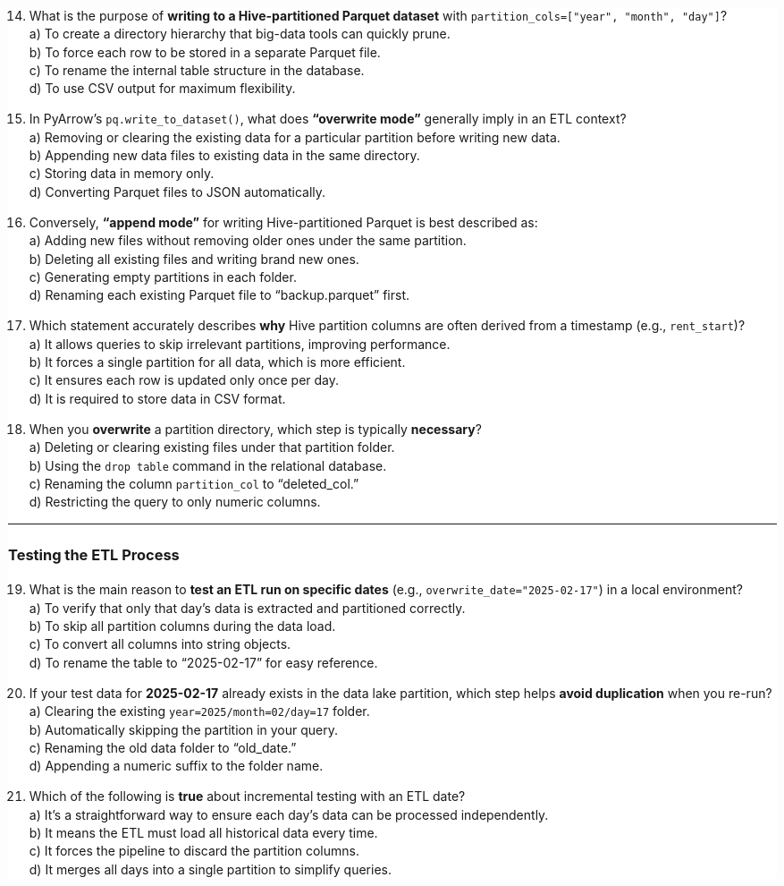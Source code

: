 14. What is the purpose of **writing to a Hive-partitioned Parquet dataset** with `partition_cols=["year", "month", "day"]`?  
    a) To create a directory hierarchy that big-data tools can quickly prune.  
    b) To force each row to be stored in a separate Parquet file.  
    c) To rename the internal table structure in the database.  
    d) To use CSV output for maximum flexibility.

15. In PyArrow’s `pq.write_to_dataset()`, what does **“overwrite mode”** generally imply in an ETL context?  
    a) Removing or clearing the existing data for a particular partition before writing new data.  
    b) Appending new data files to existing data in the same directory.  
    c) Storing data in memory only.  
    d) Converting Parquet files to JSON automatically.

16. Conversely, **“append mode”** for writing Hive-partitioned Parquet is best described as:  
    a) Adding new files without removing older ones under the same partition.  
    b) Deleting all existing files and writing brand new ones.  
    c) Generating empty partitions in each folder.  
    d) Renaming each existing Parquet file to “backup.parquet” first.

17. Which statement accurately describes **why** Hive partition columns are often derived from a timestamp (e.g., `rent_start`)?  
    a) It allows queries to skip irrelevant partitions, improving performance.  
    b) It forces a single partition for all data, which is more efficient.  
    c) It ensures each row is updated only once per day.  
    d) It is required to store data in CSV format.

18. When you **overwrite** a partition directory, which step is typically **necessary**?  
    a) Deleting or clearing existing files under that partition folder.  
    b) Using the `drop table` command in the relational database.  
    c) Renaming the column `partition_col` to “deleted_col.”  
    d) Restricting the query to only numeric columns.

---

### Testing the ETL Process

19. What is the main reason to **test an ETL run on specific dates** (e.g., `overwrite_date="2025-02-17"`) in a local environment?  
    a) To verify that only that day’s data is extracted and partitioned correctly.  
    b) To skip all partition columns during the data load.  
    c) To convert all columns into string objects.  
    d) To rename the table to “2025-02-17” for easy reference.

20. If your test data for **2025-02-17** already exists in the data lake partition, which step helps **avoid duplication** when you re-run?  
    a) Clearing the existing `year=2025/month=02/day=17` folder.  
    b) Automatically skipping the partition in your query.  
    c) Renaming the old data folder to “old_date.”  
    d) Appending a numeric suffix to the folder name.

21. Which of the following is **true** about incremental testing with an ETL date?  
    a) It’s a straightforward way to ensure each day’s data can be processed independently.  
    b) It means the ETL must load all historical data every time.  
    c) It forces the pipeline to discard the partition columns.  
    d) It merges all days into a single partition to simplify queries.
